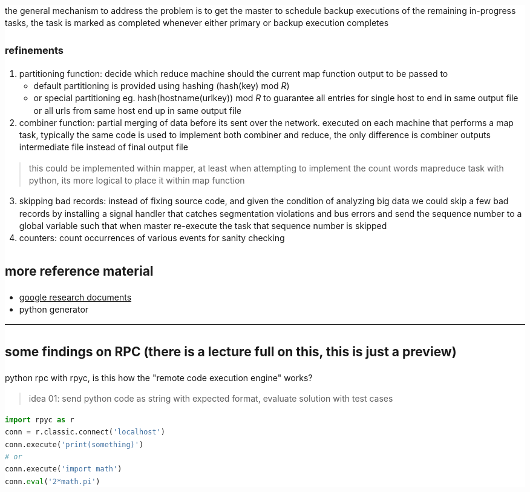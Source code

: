 the general mechanism to address the problem is to get the master to schedule backup executions of the remaining in-progress tasks, the task is marked as completed whenever either primary or backup execution completes

### refinements

1. partitioning function: decide which reduce machine should the current map function output to be passed to 
   - default partitioning is provided using hashing (hash(key) mod *R*)
   - or special partitioning eg. hash(hostname(urlkey)) mod *R* to guarantee all entries for single host to end in same output file or all urls from same host end up in same output file
2. combiner function: partial merging of data before its sent over the network. executed on each machine that performs a map task, typically the same code is used to implement both combiner and reduce, the only difference is combiner outputs intermediate file instead of final output file

> this could be implemented within mapper, at least when attempting to implement the count words mapreduce task with python, its more logical to place it within map function

3. skipping bad records: instead of fixing source code, and given the condition of analyzing big data we could skip a few bad records by installing a signal handler that catches segmentation violations and bus errors and send the sequence number to a global variable such that when master re-execute the task that sequence number is skipped
4. counters: count occurrences of various events for sanity checking

## more reference material

- [google research documents](https://research.google/pubs/pub62/)
- python generator

_____

##  some findings on RPC (there is a lecture full on this, this is just a preview)

python rpc with rpyc, is this how the "remote code execution engine" works?

> idea 01: send python code as string with expected format, evaluate solution with test cases

```python
import rpyc as r
conn = r.classic.connect('localhost')
conn.execute('print(something)')
# or
conn.execute('import math')
conn.eval('2*math.pi')

```

